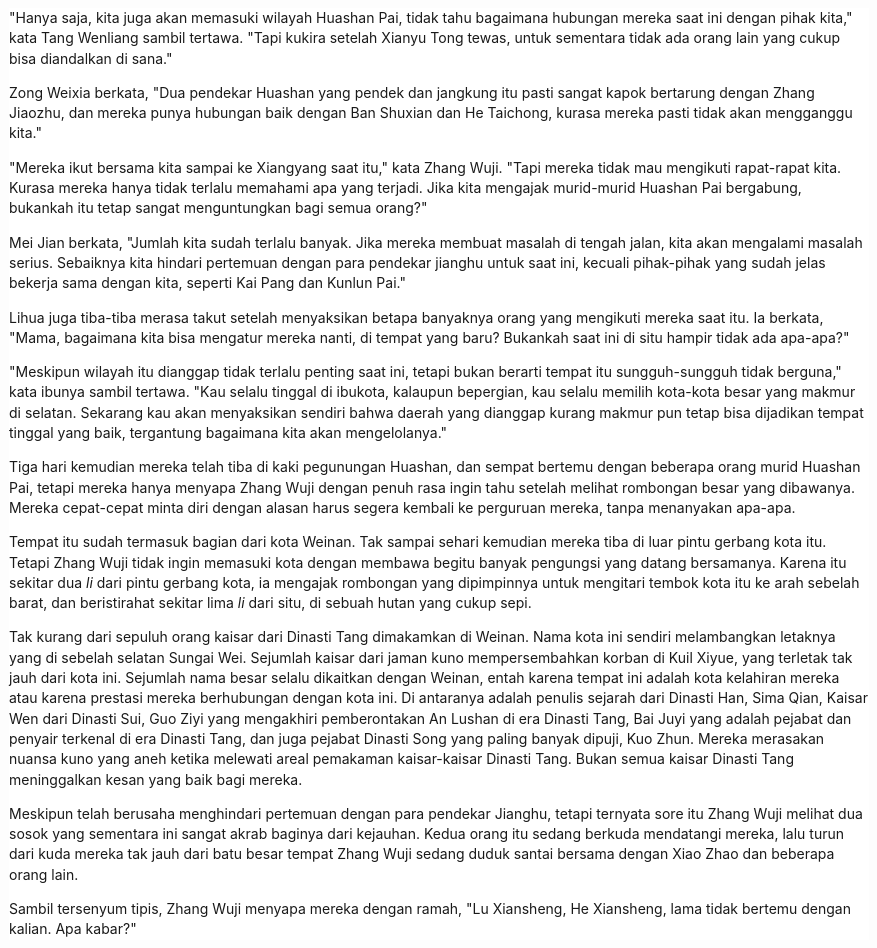 "Hanya saja, kita juga akan memasuki wilayah Huashan Pai, tidak tahu bagaimana hubungan mereka saat ini dengan pihak kita," kata Tang Wenliang sambil tertawa. "Tapi kukira setelah Xianyu Tong tewas, untuk sementara tidak ada orang lain yang cukup bisa diandalkan di sana."

Zong Weixia berkata, "Dua pendekar Huashan yang pendek dan jangkung itu pasti sangat kapok bertarung dengan Zhang Jiaozhu, dan mereka punya hubungan baik dengan Ban Shuxian dan He Taichong, kurasa mereka pasti tidak akan mengganggu kita."

"Mereka ikut bersama kita sampai ke Xiangyang saat itu," kata Zhang Wuji. "Tapi mereka tidak mau mengikuti rapat-rapat kita. Kurasa mereka hanya tidak terlalu memahami apa yang terjadi. Jika kita mengajak murid-murid Huashan Pai bergabung, bukankah itu tetap sangat menguntungkan bagi semua orang?"

Mei Jian berkata, "Jumlah kita sudah terlalu banyak. Jika mereka membuat masalah di tengah jalan, kita akan mengalami masalah serius. Sebaiknya kita hindari pertemuan dengan para pendekar jianghu untuk saat ini, kecuali pihak-pihak yang sudah jelas bekerja sama dengan kita, seperti Kai Pang dan Kunlun Pai."

Lihua juga tiba-tiba merasa takut setelah menyaksikan betapa banyaknya orang yang mengikuti mereka saat itu. Ia berkata, "Mama, bagaimana kita bisa mengatur mereka nanti, di tempat yang baru? Bukankah saat ini di situ hampir tidak ada apa-apa?"

"Meskipun wilayah itu dianggap tidak terlalu penting saat ini, tetapi bukan berarti tempat itu sungguh-sungguh tidak berguna," kata ibunya sambil tertawa. "Kau selalu tinggal di ibukota, kalaupun bepergian, kau selalu memilih kota-kota besar yang makmur di selatan. Sekarang kau akan menyaksikan sendiri bahwa daerah yang dianggap kurang makmur pun tetap bisa dijadikan tempat tinggal yang baik, tergantung bagaimana kita akan mengelolanya."

Tiga hari kemudian mereka telah tiba di kaki pegunungan Huashan, dan sempat bertemu dengan beberapa orang murid Huashan Pai, tetapi mereka hanya menyapa Zhang Wuji dengan penuh rasa ingin tahu setelah melihat rombongan besar yang dibawanya. Mereka cepat-cepat minta diri dengan alasan harus segera kembali ke perguruan mereka, tanpa menanyakan apa-apa.

Tempat itu sudah termasuk bagian dari kota Weinan. Tak sampai sehari kemudian mereka tiba di luar pintu gerbang kota itu. Tetapi Zhang Wuji tidak ingin memasuki kota dengan membawa begitu banyak pengungsi yang datang bersamanya. Karena itu sekitar dua *li* dari pintu gerbang kota, ia mengajak rombongan yang dipimpinnya untuk mengitari tembok kota itu ke arah sebelah barat, dan beristirahat sekitar lima *li* dari situ, di sebuah hutan yang cukup sepi. 

Tak kurang dari sepuluh orang kaisar dari Dinasti Tang dimakamkan di Weinan. Nama kota ini sendiri melambangkan letaknya yang di sebelah selatan Sungai Wei. Sejumlah kaisar dari jaman kuno mempersembahkan korban di Kuil Xiyue, yang terletak tak jauh dari kota ini. Sejumlah nama besar selalu dikaitkan dengan Weinan, entah karena tempat ini adalah kota kelahiran mereka atau karena prestasi mereka berhubungan dengan kota ini. Di antaranya adalah penulis sejarah dari Dinasti Han, Sima Qian, Kaisar Wen dari Dinasti Sui, Guo Ziyi yang mengakhiri pemberontakan An Lushan di era Dinasti Tang, Bai Juyi yang adalah pejabat dan penyair terkenal di era Dinasti Tang, dan juga pejabat Dinasti Song yang paling banyak dipuji, Kuo Zhun. Mereka merasakan nuansa kuno yang aneh ketika melewati areal pemakaman kaisar-kaisar Dinasti Tang. Bukan semua kaisar Dinasti Tang meninggalkan kesan yang baik bagi mereka.

Meskipun telah berusaha menghindari pertemuan dengan para pendekar Jianghu, tetapi ternyata sore itu Zhang Wuji melihat dua sosok yang sementara ini sangat akrab baginya dari kejauhan. Kedua orang itu sedang berkuda mendatangi mereka, lalu turun dari kuda mereka tak jauh dari batu besar tempat Zhang Wuji sedang duduk santai bersama dengan Xiao Zhao dan beberapa orang lain.

Sambil tersenyum tipis, Zhang Wuji menyapa mereka dengan ramah, "Lu Xiansheng, He Xiansheng, lama tidak bertemu dengan kalian. Apa kabar?"
